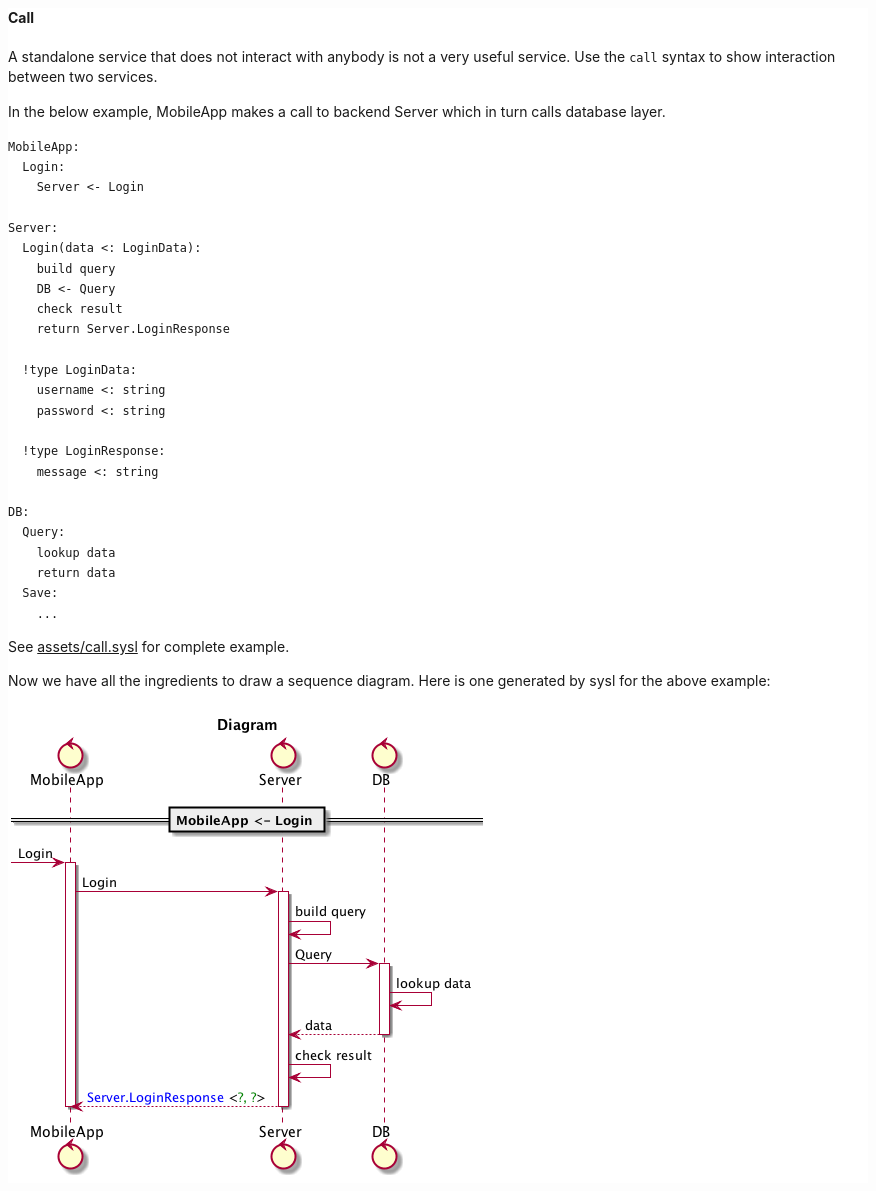 #### Call

A standalone service that does not interact with anybody is not a very useful
service. Use the `call` syntax to show interaction between two services.

In the below example, MobileApp makes a call to backend Server which in turn
calls database layer.

```
MobileApp:
  Login:
    Server <- Login

Server:
  Login(data <: LoginData):
    build query
    DB <- Query
    check result
    return Server.LoginResponse

  !type LoginData:
    username <: string
    password <: string

  !type LoginResponse:
    message <: string

DB:
  Query:
    lookup data
    return data
  Save:
    ...
```

See [assets/call.sysl](assets/call.sysl) for complete example.

Now we have all the ingredients to draw a sequence diagram. Here is one
generated by sysl for the above example:

![](assets/call-Seq.png)
